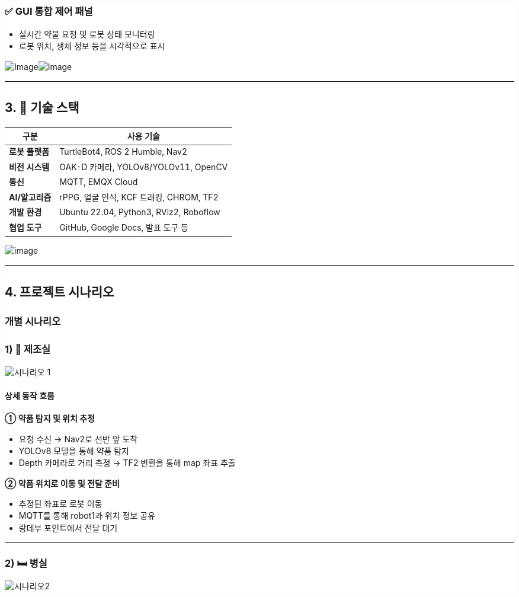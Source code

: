 
### ✅ GUI 통합 제어 패널
- 실시간 약물 요청 및 로봇 상태 모니터링
- 로봇 위치, 생체 정보 등을 시각적으로 표시

![Image](https://github.com/user-attachments/assets/06e88d48-159d-4ae9-bbb7-b4953a0c32c9)![Image](https://github.com/user-attachments/assets/7cbd5bb0-f759-431b-a459-ba3686d69584)

---

## 3. 🧠 기술 스택

| 구분 | 사용 기술 |
|------|-----------|
| **로봇 플랫폼** | TurtleBot4, ROS 2 Humble, Nav2 |
| **비전 시스템** | OAK-D 카메라, YOLOv8/YOLOv11, OpenCV |
| **통신** | MQTT, EMQX Cloud |
| **AI/알고리즘** | rPPG, 얼굴 인식, KCF 트래킹, CHROM, TF2 |
| **개발 환경** | Ubuntu 22.04, Python3, RViz2, Roboflow |
| **협업 도구** | GitHub, Google Docs, 발표 도구 등 |

<img width="727" alt="image" src="https://github.com/user-attachments/assets/82cc495a-b436-4a73-a29b-a479adc2bb34" />

---

## 4.  프로젝트 시나리오
### 개별 시나리오


### 1) 🏥 제조실  
![시나리오 1](https://github.com/user-attachments/assets/f46c4487-bd00-44d8-a1ff-8cf17a8d720c)


#### 상세 동작 흐름

**① 약품 탐지 및 위치 추정**  
- 요청 수신 → Nav2로 선반 앞 도착  
- YOLOv8 모델을 통해 약품 탐지  
- Depth 카메라로 거리 측정 → TF2 변환을 통해 map 좌표 추출  

**② 약품 위치로 이동 및 전달 준비**  
- 추정된 좌표로 로봇 이동  
- MQTT를 통해 robot1과 위치 정보 공유  
- 랑데부 포인트에서 전달 대기  

---

### 2) 🛏 병실  
![시나리오2](https://github.com/user-attachments/assets/72cff4be-17c5-457c-a431-aeaebe92f2b5)
